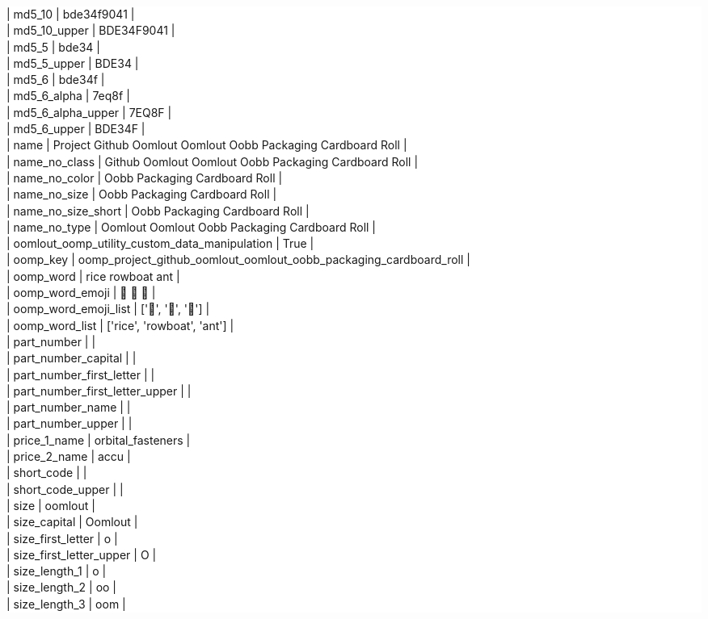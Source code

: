 | md5_10 | bde34f9041 |  
| md5_10_upper | BDE34F9041 |  
| md5_5 | bde34 |  
| md5_5_upper | BDE34 |  
| md5_6 | bde34f |  
| md5_6_alpha | 7eq8f |  
| md5_6_alpha_upper | 7EQ8F |  
| md5_6_upper | BDE34F |  
| name | Project Github Oomlout Oomlout Oobb Packaging Cardboard Roll |  
| name_no_class | Github Oomlout Oomlout Oobb Packaging Cardboard Roll |  
| name_no_color | Oobb Packaging Cardboard Roll |  
| name_no_size | Oobb Packaging Cardboard Roll |  
| name_no_size_short | Oobb Packaging Cardboard Roll |  
| name_no_type | Oomlout Oomlout Oobb Packaging Cardboard Roll |  
| oomlout_oomp_utility_custom_data_manipulation | True |  
| oomp_key | oomp_project_github_oomlout_oomlout_oobb_packaging_cardboard_roll |  
| oomp_word | rice rowboat ant |  
| oomp_word_emoji | :rice: :rowboat: :ant: |  
| oomp_word_emoji_list | [':rice:', ':rowboat:', ':ant:'] |  
| oomp_word_list | ['rice', 'rowboat', 'ant'] |  
| part_number |  |  
| part_number_capital |  |  
| part_number_first_letter |  |  
| part_number_first_letter_upper |  |  
| part_number_name |  |  
| part_number_upper |  |  
| price_1_name | orbital_fasteners |  
| price_2_name | accu |  
| short_code |  |  
| short_code_upper |  |  
| size | oomlout |  
| size_capital | Oomlout |  
| size_first_letter | o |  
| size_first_letter_upper | O |  
| size_length_1 | o |  
| size_length_2 | oo |  
| size_length_3 | oom |  